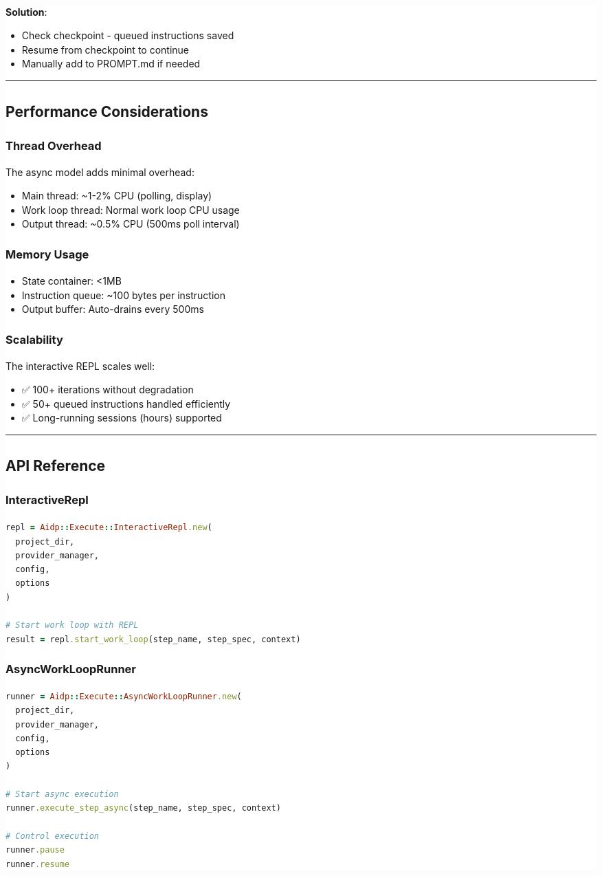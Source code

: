 **Solution**:

- Check checkpoint - queued instructions saved
- Resume from checkpoint to continue
- Manually add to PROMPT.md if needed

---

## Performance Considerations

### Thread Overhead

The async model adds minimal overhead:

- Main thread: ~1-2% CPU (polling, display)
- Work loop thread: Normal work loop CPU usage
- Output thread: ~0.5% CPU (500ms poll interval)

### Memory Usage

- State container: <1MB
- Instruction queue: ~100 bytes per instruction
- Output buffer: Auto-drains every 500ms

### Scalability

The interactive REPL scales well:

- ✅ 100+ iterations without degradation
- ✅ 50+ queued instructions handled efficiently
- ✅ Long-running sessions (hours) supported

---

## API Reference

### InteractiveRepl

```ruby
repl = Aidp::Execute::InteractiveRepl.new(
  project_dir,
  provider_manager,
  config,
  options
)

# Start work loop with REPL
result = repl.start_work_loop(step_name, step_spec, context)
```

### AsyncWorkLoopRunner

```ruby
runner = Aidp::Execute::AsyncWorkLoopRunner.new(
  project_dir,
  provider_manager,
  config,
  options
)

# Start async execution
runner.execute_step_async(step_name, step_spec, context)

# Control execution
runner.pause
runner.resume
```